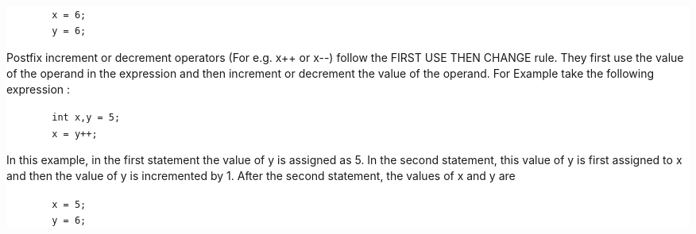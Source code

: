 			x = 6;
			y = 6;
Postfix increment or decrement operators (For e.g. x++ or x--) follow the FIRST USE THEN CHANGE rule. They first use the value of the operand in the expression and then increment or decrement the value of the operand. For Example take the following expression :

			int x,y = 5;
			x = y++;
In this example, in the first statement  the value of y is assigned as 5. In the second statement, this value of y is first assigned to x  and then the value of y is incremented by 1. After the second statement, the values of x and y are

			x = 5;
			y = 6; 
